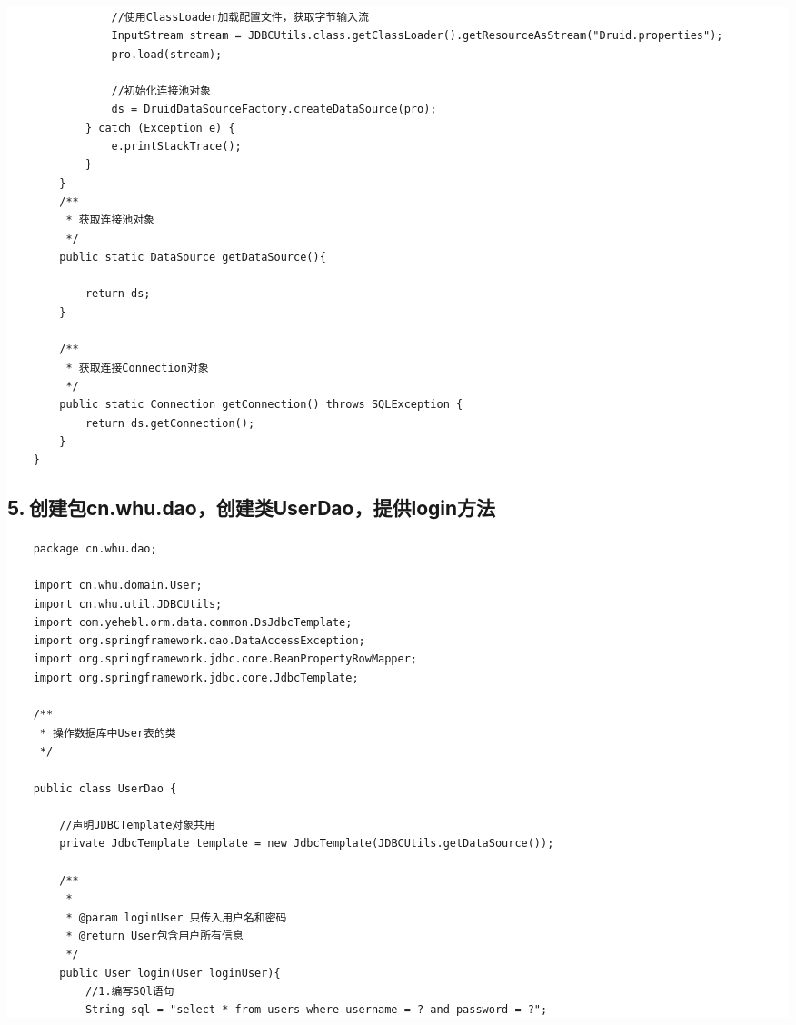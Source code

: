                     //使用ClassLoader加载配置文件，获取字节输入流
                    InputStream stream = JDBCUtils.class.getClassLoader().getResourceAsStream("Druid.properties");
                    pro.load(stream);
        
                    //初始化连接池对象
                    ds = DruidDataSourceFactory.createDataSource(pro);
                } catch (Exception e) {
                    e.printStackTrace();
                }
            }
            /**
             * 获取连接池对象
             */
            public static DataSource getDataSource(){
        
                return ds;
            }
        
            /**
             * 获取连接Connection对象
             */
            public static Connection getConnection() throws SQLException {
                return ds.getConnection();
            }
        }

     
## 5. 创建包cn.whu.dao，创建类UserDao，提供login方法
   
        package cn.whu.dao;
        
        import cn.whu.domain.User;
        import cn.whu.util.JDBCUtils;
        import com.yehebl.orm.data.common.DsJdbcTemplate;
        import org.springframework.dao.DataAccessException;
        import org.springframework.jdbc.core.BeanPropertyRowMapper;
        import org.springframework.jdbc.core.JdbcTemplate;
        
        /**
         * 操作数据库中User表的类
         */
        
        public class UserDao {
        
            //声明JDBCTemplate对象共用
            private JdbcTemplate template = new JdbcTemplate(JDBCUtils.getDataSource());
        
            /**
             *
             * @param loginUser 只传入用户名和密码
             * @return User包含用户所有信息
             */
            public User login(User loginUser){
                //1.编写SQl语句
                String sql = "select * from users where username = ? and password = ?";
        